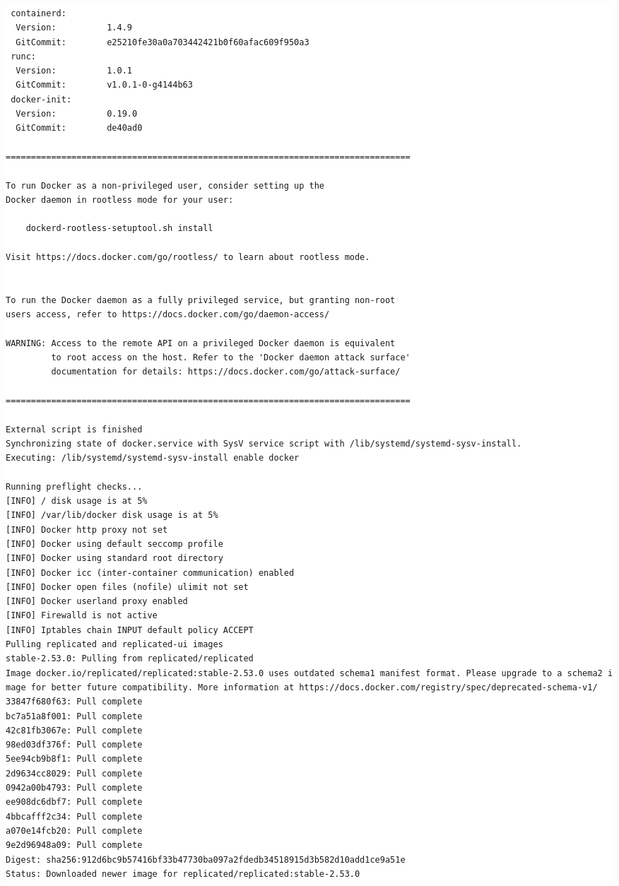 ```
 containerd:
  Version:          1.4.9
  GitCommit:        e25210fe30a0a703442421b0f60afac609f950a3
 runc:
  Version:          1.0.1
  GitCommit:        v1.0.1-0-g4144b63
 docker-init:
  Version:          0.19.0
  GitCommit:        de40ad0

================================================================================

To run Docker as a non-privileged user, consider setting up the
Docker daemon in rootless mode for your user:

    dockerd-rootless-setuptool.sh install

Visit https://docs.docker.com/go/rootless/ to learn about rootless mode.


To run the Docker daemon as a fully privileged service, but granting non-root
users access, refer to https://docs.docker.com/go/daemon-access/

WARNING: Access to the remote API on a privileged Docker daemon is equivalent
         to root access on the host. Refer to the 'Docker daemon attack surface'
         documentation for details: https://docs.docker.com/go/attack-surface/

================================================================================

External script is finished
Synchronizing state of docker.service with SysV service script with /lib/systemd/systemd-sysv-install.
Executing: /lib/systemd/systemd-sysv-install enable docker

Running preflight checks...
[INFO] / disk usage is at 5%
[INFO] /var/lib/docker disk usage is at 5%
[INFO] Docker http proxy not set
[INFO] Docker using default seccomp profile
[INFO] Docker using standard root directory
[INFO] Docker icc (inter-container communication) enabled
[INFO] Docker open files (nofile) ulimit not set
[INFO] Docker userland proxy enabled
[INFO] Firewalld is not active
[INFO] Iptables chain INPUT default policy ACCEPT
Pulling replicated and replicated-ui images
stable-2.53.0: Pulling from replicated/replicated
Image docker.io/replicated/replicated:stable-2.53.0 uses outdated schema1 manifest format. Please upgrade to a schema2 image for better future compatibility. More information at https://docs.docker.com/registry/spec/deprecated-schema-v1/
33847f680f63: Pull complete 
bc7a51a8f001: Pull complete 
42c81fb3067e: Pull complete 
98ed03df376f: Pull complete 
5ee94cb9b8f1: Pull complete 
2d9634cc8029: Pull complete 
0942a00b4793: Pull complete 
ee908dc6dbf7: Pull complete 
4bbcafff2c34: Pull complete 
a070e14fcb20: Pull complete 
9e2d96948a09: Pull complete 
Digest: sha256:912d6bc9b57416bf33b47730ba097a2fdedb34518915d3b582d10add1ce9a51e
Status: Downloaded newer image for replicated/replicated:stable-2.53.0
```